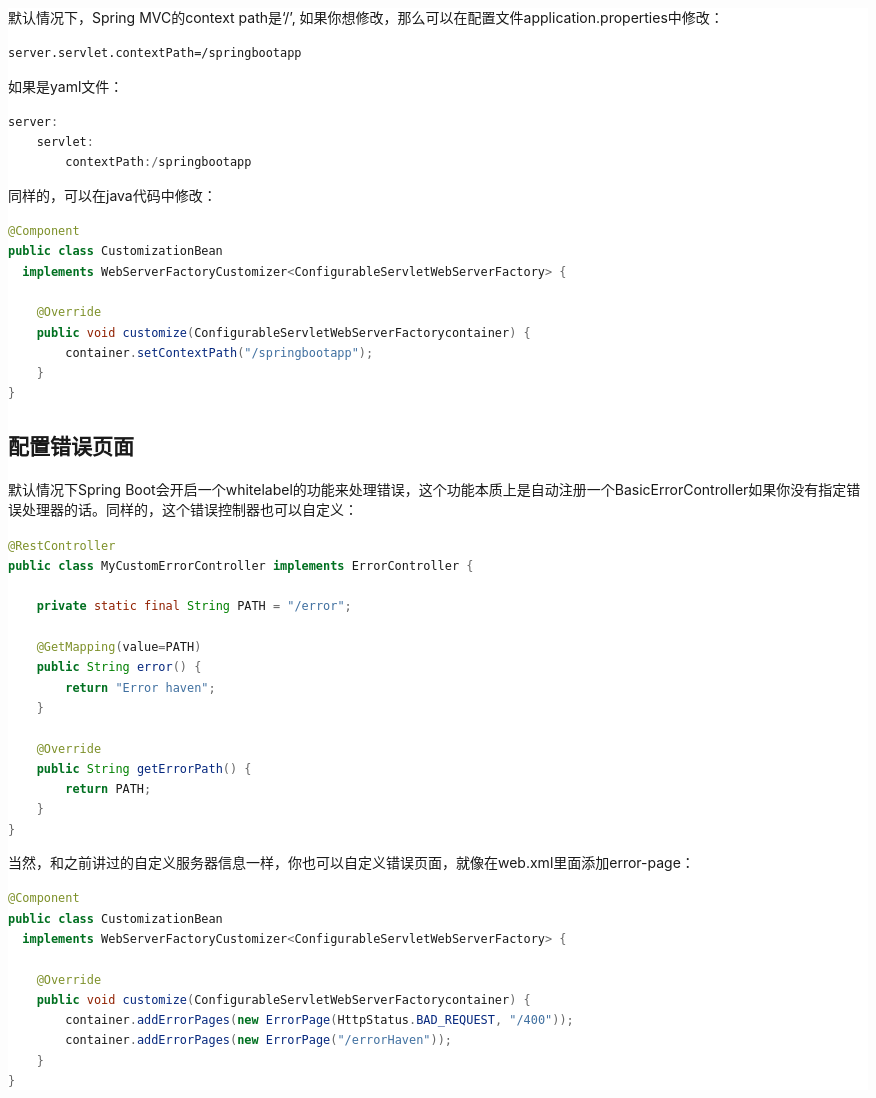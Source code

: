 默认情况下，Spring MVC的context path是‘/’, 如果你想修改，那么可以在配置文件application.properties中修改：

```properties
server.servlet.contextPath=/springbootapp
```

如果是yaml文件：

```java
server:
    servlet:
        contextPath:/springbootapp
```

同样的，可以在java代码中修改：

```java
@Component
public class CustomizationBean
  implements WebServerFactoryCustomizer<ConfigurableServletWebServerFactory> {

    @Override
    public void customize(ConfigurableServletWebServerFactorycontainer) {
        container.setContextPath("/springbootapp");
    }
}
```

## 配置错误页面

默认情况下Spring Boot会开启一个whitelabel的功能来处理错误，这个功能本质上是自动注册一个BasicErrorController如果你没有指定错误处理器的话。同样的，这个错误控制器也可以自定义：

```java
@RestController
public class MyCustomErrorController implements ErrorController {

    private static final String PATH = "/error";

    @GetMapping(value=PATH)
    public String error() {
        return "Error haven";
    }

    @Override
    public String getErrorPath() {
        return PATH;
    }
}
```

当然，和之前讲过的自定义服务器信息一样，你也可以自定义错误页面，就像在web.xml里面添加error-page：

```java
@Component
public class CustomizationBean
  implements WebServerFactoryCustomizer<ConfigurableServletWebServerFactory> {

    @Override
    public void customize(ConfigurableServletWebServerFactorycontainer) {        
        container.addErrorPages(new ErrorPage(HttpStatus.BAD_REQUEST, "/400"));
        container.addErrorPages(new ErrorPage("/errorHaven"));
    }
}
```
